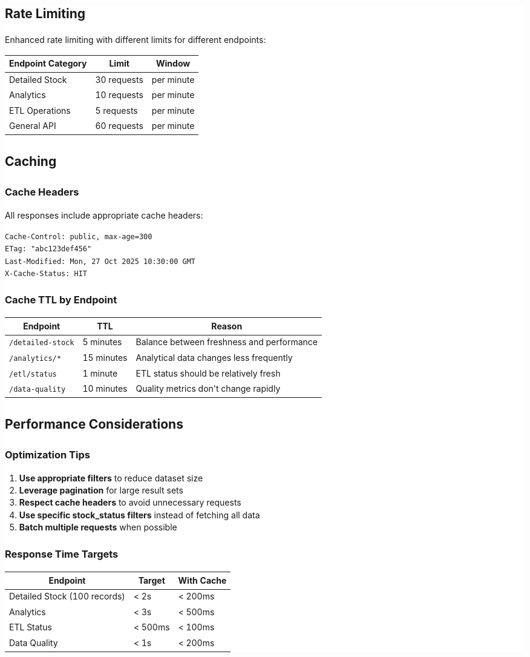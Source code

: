 ## Rate Limiting

Enhanced rate limiting with different limits for different endpoints:

| Endpoint Category | Limit       | Window     |
| ----------------- | ----------- | ---------- |
| Detailed Stock    | 30 requests | per minute |
| Analytics         | 10 requests | per minute |
| ETL Operations    | 5 requests  | per minute |
| General API       | 60 requests | per minute |

## Caching

### Cache Headers

All responses include appropriate cache headers:

```http
Cache-Control: public, max-age=300
ETag: "abc123def456"
Last-Modified: Mon, 27 Oct 2025 10:30:00 GMT
X-Cache-Status: HIT
```

### Cache TTL by Endpoint

| Endpoint          | TTL        | Reason                                    |
| ----------------- | ---------- | ----------------------------------------- |
| `/detailed-stock` | 5 minutes  | Balance between freshness and performance |
| `/analytics/*`    | 15 minutes | Analytical data changes less frequently   |
| `/etl/status`     | 1 minute   | ETL status should be relatively fresh     |
| `/data-quality`   | 10 minutes | Quality metrics don't change rapidly      |

## Performance Considerations

### Optimization Tips

1. **Use appropriate filters** to reduce dataset size
2. **Leverage pagination** for large result sets
3. **Respect cache headers** to avoid unnecessary requests
4. **Use specific stock_status filters** instead of fetching all data
5. **Batch multiple requests** when possible

### Response Time Targets

| Endpoint                     | Target  | With Cache |
| ---------------------------- | ------- | ---------- |
| Detailed Stock (100 records) | < 2s    | < 200ms    |
| Analytics                    | < 3s    | < 500ms    |
| ETL Status                   | < 500ms | < 100ms    |
| Data Quality                 | < 1s    | < 200ms    |
